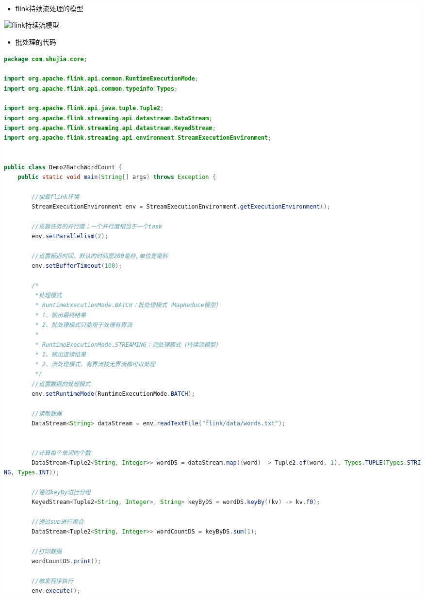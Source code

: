 - flink持续流处理的模型

![flink持续流模型](https://gitee.com/Yinlei_com/image29_demo1/raw/master/img/202405272216587.png)

- 批处理的代码

~~~java
package com.shujia.core;

import org.apache.flink.api.common.RuntimeExecutionMode;
import org.apache.flink.api.common.typeinfo.Types;

import org.apache.flink.api.java.tuple.Tuple2;
import org.apache.flink.streaming.api.datastream.DataStream;
import org.apache.flink.streaming.api.datastream.KeyedStream;
import org.apache.flink.streaming.api.environment.StreamExecutionEnvironment;


public class Demo2BatchWordCount {
    public static void main(String[] args) throws Exception {

        //加载flink环境
        StreamExecutionEnvironment env = StreamExecutionEnvironment.getExecutionEnvironment();

        //设置任务的并行度；一个并行度相当于一个task
        env.setParallelism(2);

        //设置延迟时间，默认的时间是200毫秒,单位是毫秒
        env.setBufferTimeout(100);

        /*
         *处理模式
         * RuntimeExecutionMode.BATCH：批处理模式（MapReduce模型）
         * 1、输出最终结果
         * 2、批处理模式只能用于处理有界流
         *
         * RuntimeExecutionMode.STREAMING：流处理模式（持续流模型）
         * 1、输出连续结果
         * 2、流处理模式，有界流核无界流都可以处理
         */
        //设置数据的处理模式
        env.setRuntimeMode(RuntimeExecutionMode.BATCH);

        //读取数据
        DataStream<String> dataStream = env.readTextFile("flink/data/words.txt");


        //计算每个单词的个数
        DataStream<Tuple2<String, Integer>> wordDS = dataStream.map((word) -> Tuple2.of(word, 1), Types.TUPLE(Types.STRING, Types.INT));

        //通过keyBy进行分组
        KeyedStream<Tuple2<String, Integer>, String> keyByDS = wordDS.keyBy((kv) -> kv.f0);

        //通过sum进行聚合
        DataStream<Tuple2<String, Integer>> wordCountDS = keyByDS.sum(1);

        //打印数据
        wordCountDS.print();

        //触发程序执行
        env.execute();


~~~